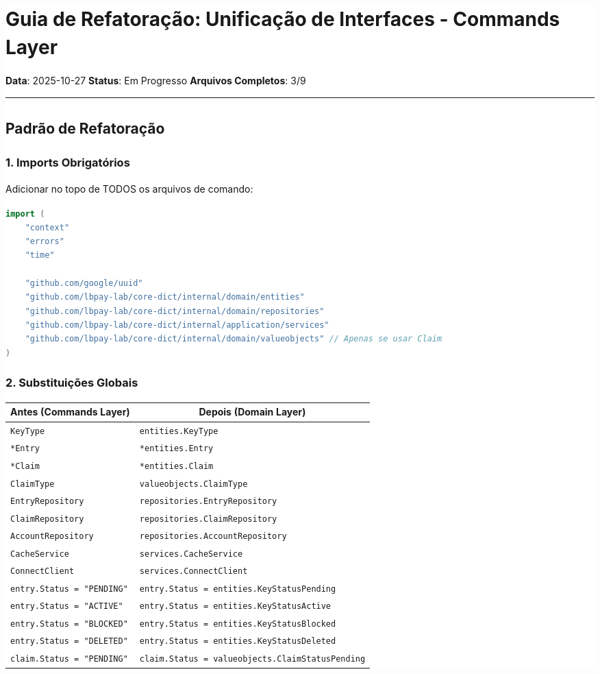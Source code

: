# Guia de Refatoração: Unificação de Interfaces - Commands Layer

**Data**: 2025-10-27
**Status**: Em Progresso
**Arquivos Completos**: 3/9

---

## Padrão de Refatoração

### 1. Imports Obrigatórios

Adicionar no topo de TODOS os arquivos de comando:

```go
import (
	"context"
	"errors"
	"time"

	"github.com/google/uuid"
	"github.com/lbpay-lab/core-dict/internal/domain/entities"
	"github.com/lbpay-lab/core-dict/internal/domain/repositories"
	"github.com/lbpay-lab/core-dict/internal/application/services"
	"github.com/lbpay-lab/core-dict/internal/domain/valueobjects" // Apenas se usar Claim
)
```

### 2. Substituições Globais

| **Antes (Commands Layer)** | **Depois (Domain Layer)** |
|----------------------------|---------------------------|
| `KeyType` | `entities.KeyType` |
| `*Entry` | `*entities.Entry` |
| `*Claim` | `*entities.Claim` |
| `ClaimType` | `valueobjects.ClaimType` |
| `EntryRepository` | `repositories.EntryRepository` |
| `ClaimRepository` | `repositories.ClaimRepository` |
| `AccountRepository` | `repositories.AccountRepository` |
| `CacheService` | `services.CacheService` |
| `ConnectClient` | `services.ConnectClient` |
| `entry.Status = "PENDING"` | `entry.Status = entities.KeyStatusPending` |
| `entry.Status = "ACTIVE"` | `entry.Status = entities.KeyStatusActive` |
| `entry.Status = "BLOCKED"` | `entry.Status = entities.KeyStatusBlocked` |
| `entry.Status = "DELETED"` | `entry.Status = entities.KeyStatusDeleted` |
| `claim.Status = "PENDING"` | `claim.Status = valueobjects.ClaimStatusPending` |
